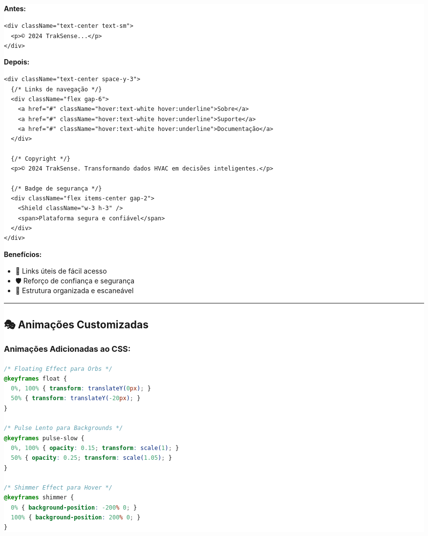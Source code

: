 **Antes:**
```tsx
<div className="text-center text-sm">
  <p>© 2024 TrakSense...</p>
</div>
```

**Depois:**
```tsx
<div className="text-center space-y-3">
  {/* Links de navegação */}
  <div className="flex gap-6">
    <a href="#" className="hover:text-white hover:underline">Sobre</a>
    <a href="#" className="hover:text-white hover:underline">Suporte</a>
    <a href="#" className="hover:text-white hover:underline">Documentação</a>
  </div>
  
  {/* Copyright */}
  <p>© 2024 TrakSense. Transformando dados HVAC em decisões inteligentes.</p>
  
  {/* Badge de segurança */}
  <div className="flex items-center gap-2">
    <Shield className="w-3 h-3" />
    <span>Plataforma segura e confiável</span>
  </div>
</div>
```

**Benefícios:**
- 🔗 Links úteis de fácil acesso
- 🛡️ Reforço de confiança e segurança
- 📱 Estrutura organizada e escaneável

---

## 🎭 Animações Customizadas

### **Animações Adicionadas ao CSS:**

```css
/* Floating Effect para Orbs */
@keyframes float {
  0%, 100% { transform: translateY(0px); }
  50% { transform: translateY(-20px); }
}

/* Pulse Lento para Backgrounds */
@keyframes pulse-slow {
  0%, 100% { opacity: 0.15; transform: scale(1); }
  50% { opacity: 0.25; transform: scale(1.05); }
}

/* Shimmer Effect para Hover */
@keyframes shimmer {
  0% { background-position: -200% 0; }
  100% { background-position: 200% 0; }
}
```
